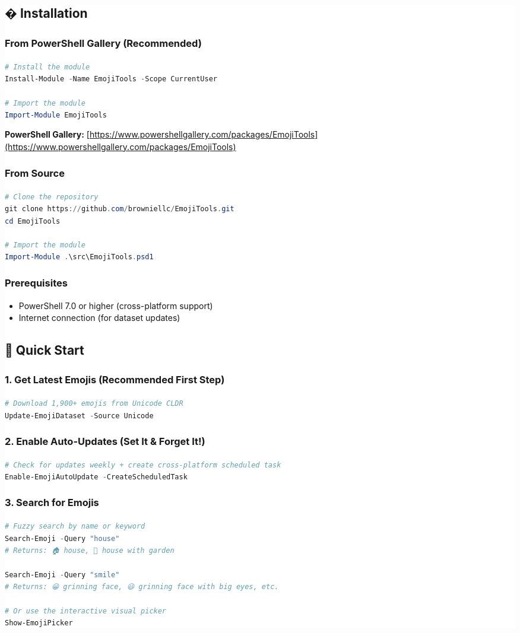 ## � Installation

### From PowerShell Gallery (Recommended)

```powershell
# Install the module
Install-Module -Name EmojiTools -Scope CurrentUser

# Import the module
Import-Module EmojiTools
```

**PowerShell Gallery:** [https://www.powershellgallery.com/packages/EmojiTools](https://www.powershellgallery.com/packages/EmojiTools)

### From Source

```powershell
# Clone the repository
git clone https://github.com/browniellc/EmojiTools.git
cd EmojiTools

# Import the module
Import-Module .\src\EmojiTools.psd1
```

### Prerequisites
- PowerShell 7.0 or higher (cross-platform support)
- Internet connection (for dataset updates)

## 🚀 Quick Start

### 1. Get Latest Emojis (Recommended First Step)
```powershell
# Download 1,900+ emojis from Unicode CLDR
Update-EmojiDataset -Source Unicode
```

### 2. Enable Auto-Updates (Set It & Forget It!)
```powershell
# Check for updates weekly + create cross-platform scheduled task
Enable-EmojiAutoUpdate -CreateScheduledTask
```

### 3. Search for Emojis
```powershell
# Fuzzy search by name or keyword
Search-Emoji -Query "house"
# Returns: 🏠 house, 🏡 house with garden

Search-Emoji -Query "smile"
# Returns: 😀 grinning face, 😃 grinning face with big eyes, etc.

# Or use the interactive visual picker
Show-EmojiPicker
```
